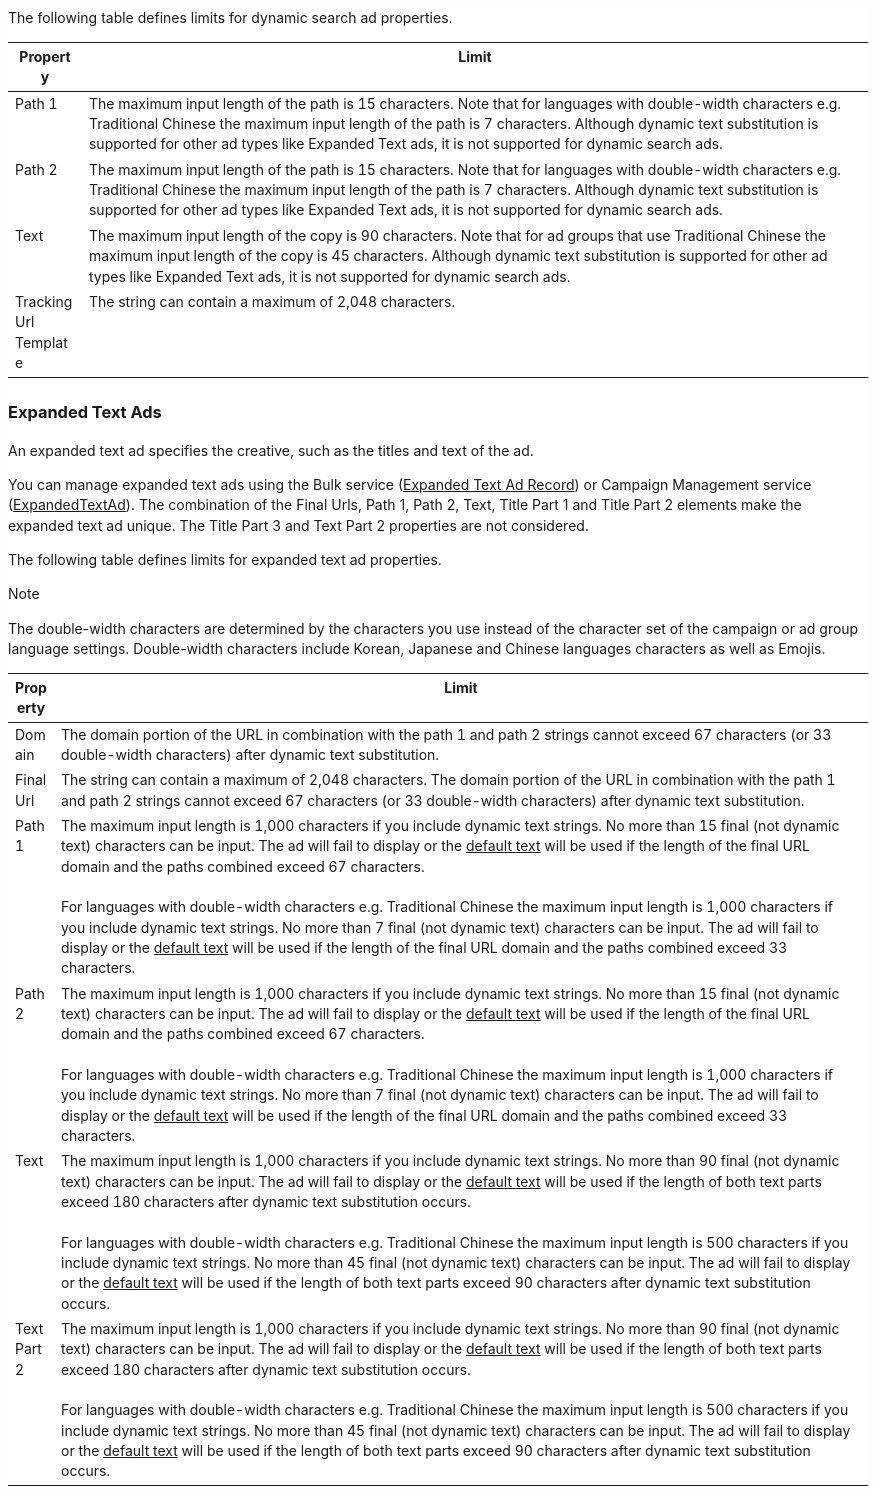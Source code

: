The following table defines limits for dynamic search ad properties.

|Property|Limit|
|------------|---------|
|Path 1|The maximum input length of the path is 15 characters. Note that for languages with double-width characters e.g. Traditional Chinese the maximum input length of the path is 7 characters. Although dynamic text substitution is supported for other ad types like Expanded Text ads, it is not supported for dynamic search ads.|
|Path 2|The maximum input length of the path is 15 characters. Note that for languages with double-width characters e.g. Traditional Chinese the maximum input length of the path is 7 characters. Although dynamic text substitution is supported for other ad types like Expanded Text ads, it is not supported for dynamic search ads.|
|Text|The maximum input length of the copy is 90 characters. Note that for ad groups that use Traditional Chinese the maximum input length of the copy is 45 characters. Although dynamic text substitution is supported for other ad types like Expanded Text ads, it is not supported for dynamic search ads.|
|Tracking Url Template|The string can contain a maximum of 2,048 characters.|

### <a name="expandedtextad"></a>Expanded Text Ads
An expanded text ad specifies the creative, such as the titles and text of the ad. 

You can manage expanded text ads using the Bulk service ([Expanded Text Ad Record](../bulk-service/expanded-text-ad.md)) or Campaign Management service ([ExpandedTextAd](../campaign-management-service/expandedtextad.md)). The combination of the Final Urls, Path 1, Path 2, Text, Title Part 1 and Title Part 2 elements make the expanded text ad unique. The Title Part 3 and Text Part 2 properties are not considered. 

The following table defines limits for expanded text ad properties. 

> [!NOTE]
> The double-width characters are determined by the characters you use instead of the character set of the campaign or ad group language settings. Double-width characters include Korean, Japanese and Chinese languages characters as well as Emojis. 

|Property|Limit|
|------------|---------|
|Domain|The domain portion of the URL in combination with the path 1 and path 2 strings cannot exceed 67 characters (or 33 double-width characters) after dynamic text substitution.|
|Final Url|The string can contain a maximum of 2,048 characters. The domain portion of the URL in combination with the path 1 and path 2 strings cannot exceed 67 characters (or 33 double-width characters) after dynamic text substitution.|
|Path 1|The maximum input length is 1,000 characters if you include dynamic text strings. No more than 15 final (not dynamic text) characters can be input. The ad will fail to display or the [default text](https://help.ads.microsoft.com/#apex/3/en/50811/1/#DefaultText) will be used if the length of the final URL domain and the paths combined exceed 67 characters.<br/><br/>For languages with double-width characters e.g. Traditional Chinese the maximum input length is 1,000 characters if you include dynamic text strings. No more than 7 final (not dynamic text) characters can be input. The ad will fail to display or the [default text](https://help.ads.microsoft.com/#apex/3/en/50811/1/#DefaultText) will be used if the length of the final URL domain and the paths combined exceed 33 characters.|
|Path 2|The maximum input length is 1,000 characters if you include dynamic text strings. No more than 15 final (not dynamic text) characters can be input. The ad will fail to display or the [default text](https://help.ads.microsoft.com/#apex/3/en/50811/1/#DefaultText) will be used if the length of the final URL domain and the paths combined exceed 67 characters.<br/><br/>For languages with double-width characters e.g. Traditional Chinese the maximum input length is 1,000 characters if you include dynamic text strings. No more than 7 final (not dynamic text) characters can be input. The ad will fail to display or the [default text](https://help.ads.microsoft.com/#apex/3/en/50811/1/#DefaultText) will be used if the length of the final URL domain and the paths combined exceed 33 characters.|
|Text|The maximum input length is 1,000 characters if you include dynamic text strings. No more than 90 final (not dynamic text) characters can be input. The ad will fail to display or the [default text](https://help.ads.microsoft.com/#apex/3/en/50811/1/#DefaultText) will be used if the length of both text parts exceed 180 characters after dynamic text substitution occurs.<br/><br/>For languages with double-width characters e.g. Traditional Chinese the maximum input length is 500 characters if you include dynamic text strings. No more than 45 final (not dynamic text) characters can be input. The ad will fail to display or the [default text](https://help.ads.microsoft.com/#apex/3/en/50811/1/#DefaultText) will be used if the length of both text parts exceed 90 characters after dynamic text substitution occurs.|
|Text Part 2|The maximum input length is 1,000 characters if you include dynamic text strings. No more than 90 final (not dynamic text) characters can be input. The ad will fail to display or the [default text](https://help.ads.microsoft.com/#apex/3/en/50811/1/#DefaultText) will be used if the length of both text parts exceed 180 characters after dynamic text substitution occurs.<br/><br/>For languages with double-width characters e.g. Traditional Chinese the maximum input length is 500 characters if you include dynamic text strings. No more than 45 final (not dynamic text) characters can be input. The ad will fail to display or the [default text](https://help.ads.microsoft.com/#apex/3/en/50811/1/#DefaultText) will be used if the length of both text parts exceed 90 characters after dynamic text substitution occurs.|